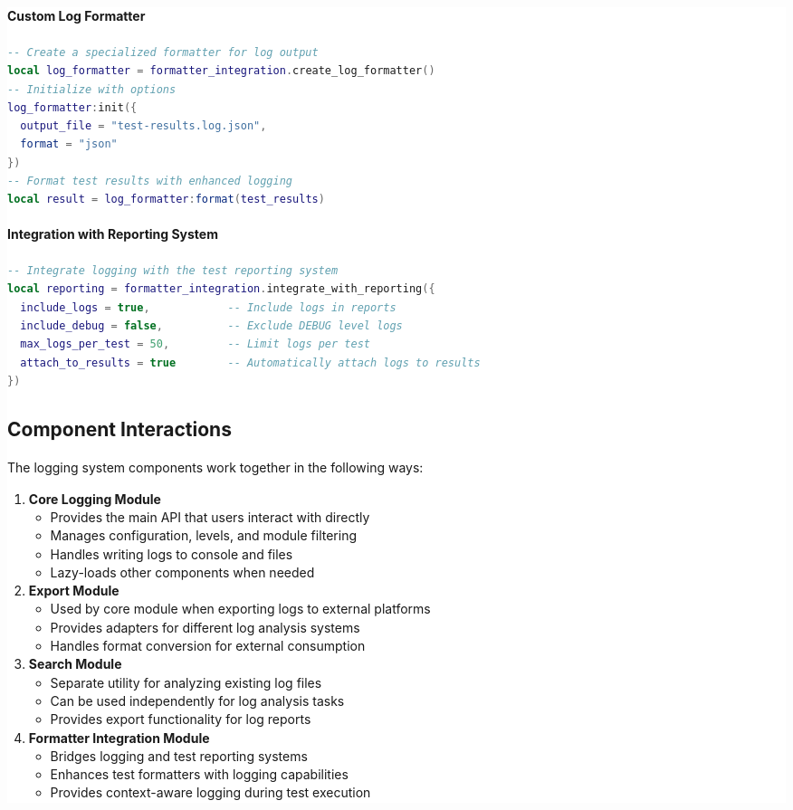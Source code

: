 
#### Custom Log Formatter
```lua
-- Create a specialized formatter for log output
local log_formatter = formatter_integration.create_log_formatter()
-- Initialize with options
log_formatter:init({
  output_file = "test-results.log.json",
  format = "json"
})
-- Format test results with enhanced logging
local result = log_formatter:format(test_results)
```



#### Integration with Reporting System



```lua
-- Integrate logging with the test reporting system
local reporting = formatter_integration.integrate_with_reporting({
  include_logs = true,            -- Include logs in reports
  include_debug = false,          -- Exclude DEBUG level logs
  max_logs_per_test = 50,         -- Limit logs per test
  attach_to_results = true        -- Automatically attach logs to results
})
```



## Component Interactions


The logging system components work together in the following ways:


1. **Core Logging Module**
   - Provides the main API that users interact with directly
   - Manages configuration, levels, and module filtering
   - Handles writing logs to console and files
   - Lazy-loads other components when needed
2. **Export Module**
   - Used by core module when exporting logs to external platforms
   - Provides adapters for different log analysis systems
   - Handles format conversion for external consumption
3. **Search Module**
   - Separate utility for analyzing existing log files
   - Can be used independently for log analysis tasks
   - Provides export functionality for log reports
4. **Formatter Integration Module**
   - Bridges logging and test reporting systems
   - Enhances test formatters with logging capabilities
   - Provides context-aware logging during test execution

